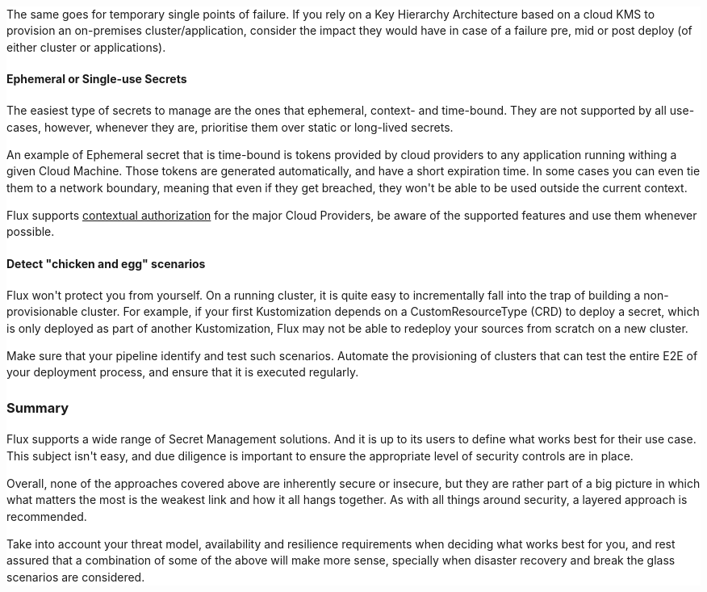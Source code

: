 The same goes for temporary single points of failure. If you rely on a Key Hierarchy Architecture
based on a cloud KMS to provision an on-premises cluster/application, consider the impact
they would have in case of a failure pre, mid or post deploy (of either cluster or applications).

#### Ephemeral or Single-use Secrets

The easiest type of secrets to manage are the ones that ephemeral, context- and time-bound.
They are not supported by all use-cases, however, whenever they are, prioritise them over
static or long-lived secrets.

An example of Ephemeral secret that is time-bound is tokens provided by cloud providers to
any application running withing a given Cloud Machine. Those tokens are generated automatically,
and have a short expiration time. In some cases you can even tie them to a network boundary,
meaning that even if they get breached, they won't be able to be used outside the current
context.

Flux supports [contextual authorization] for the major Cloud Providers, be aware of the supported
features and use them whenever possible.

#### Detect "chicken and egg" scenarios

Flux won't protect you from yourself. On a running cluster, it is quite easy to incrementally fall
into the trap of building a non-provisionable cluster. For example, if your first Kustomization
depends on a CustomResourceType (CRD) to deploy a secret, which is only deployed as part of another
Kustomization, Flux may not be able to redeploy your sources from scratch on a new cluster.

Make sure that your pipeline identify and test such scenarios. Automate the provisioning of clusters
that can test the entire E2E of your deployment process, and ensure that it is executed regularly.

### Summary

Flux supports a wide range of Secret Management solutions. And it is up to its users
to define what works best for their use case. This subject isn't easy, and due diligence
is important to ensure the appropriate level of security controls are in place.

Overall, none of the approaches covered above are inherently secure or insecure, but they
are rather part of a big picture in which what matters the most is the weakest link
and how it all hangs together. As with all things around security, a layered approach is
recommended.

Take into account your threat model, availability and resilience requirements
when deciding what works best for you, and rest assured that a combination of some of
the above will make more sense, specially when disaster recovery and break the glass
scenarios are considered.

[kubernetes secrets]: https://kubernetes.io/docs/concepts/configuration/secret/
[etcd encryption]: https://kubernetes.io/docs/tasks/administer-cluster/encrypt-data/
[Sealed Secrets]: https://github.com/bitnami-labs/sealed-secrets
[SOPS]: https://github.com/mozilla/sops
[1Password Operator]: https://github.com/1Password/onepassword-operator
[External Secrets Operator]: https://github.com/external-secrets/external-secrets
[AWS Key Hierarchy]: https://aws.amazon.com/blogs/security/benefits-of-a-key-hierarchy-with-a-master-key-part-two-of-the-aws-cloudhsm-series/
[contextual authorization]: /flux/security/contextual-authorization/
[Buckets]: /flux/components/source/buckets/
[OCI Repositories]: /flux/components/source/ocirepositories/
[stakater/Reloader]: https://github.com/stakater/Reloader
[kustomize-secretgenerator]: /flux/components/kustomize/kustomization/#kustomize-secretgenerator
[kustomization-secretgenerator]: https://kubernetes.io/docs/tasks/manage-kubernetes-objects/kustomization/#secretgenerator

